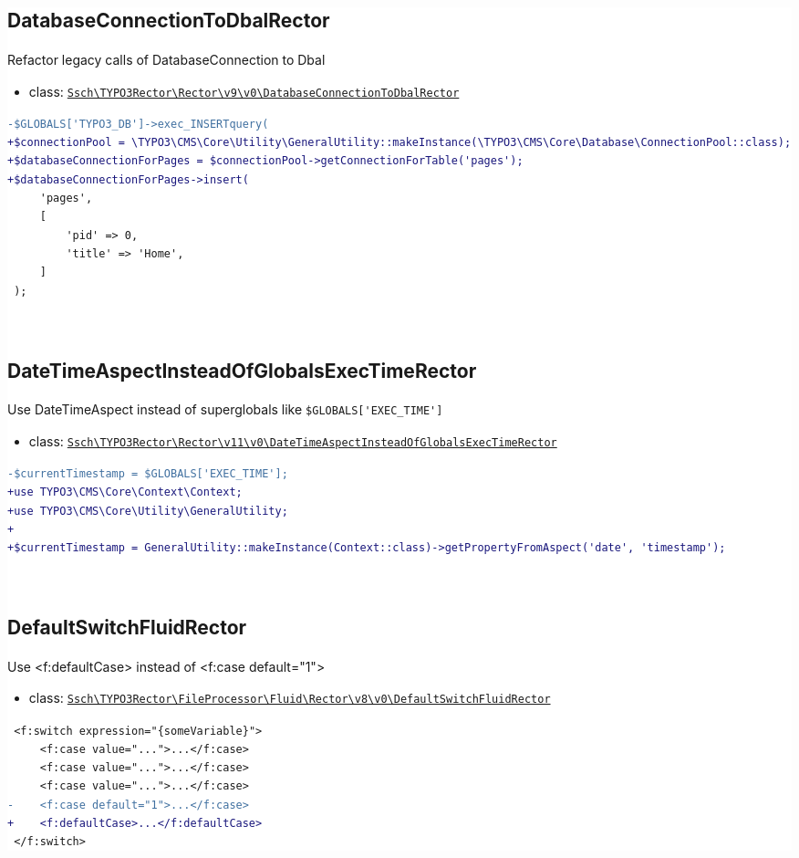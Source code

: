 ## DatabaseConnectionToDbalRector

Refactor legacy calls of DatabaseConnection to Dbal

- class: [`Ssch\TYPO3Rector\Rector\v9\v0\DatabaseConnectionToDbalRector`](../src/Rector/v9/v0/DatabaseConnectionToDbalRector.php)

```diff
-$GLOBALS['TYPO3_DB']->exec_INSERTquery(
+$connectionPool = \TYPO3\CMS\Core\Utility\GeneralUtility::makeInstance(\TYPO3\CMS\Core\Database\ConnectionPool::class);
+$databaseConnectionForPages = $connectionPool->getConnectionForTable('pages');
+$databaseConnectionForPages->insert(
     'pages',
     [
         'pid' => 0,
         'title' => 'Home',
     ]
 );
```

<br>

## DateTimeAspectInsteadOfGlobalsExecTimeRector

Use DateTimeAspect instead of superglobals like `$GLOBALS['EXEC_TIME']`

- class: [`Ssch\TYPO3Rector\Rector\v11\v0\DateTimeAspectInsteadOfGlobalsExecTimeRector`](../src/Rector/v11/v0/DateTimeAspectInsteadOfGlobalsExecTimeRector.php)

```diff
-$currentTimestamp = $GLOBALS['EXEC_TIME'];
+use TYPO3\CMS\Core\Context\Context;
+use TYPO3\CMS\Core\Utility\GeneralUtility;
+
+$currentTimestamp = GeneralUtility::makeInstance(Context::class)->getPropertyFromAspect('date', 'timestamp');
```

<br>

## DefaultSwitchFluidRector

Use <f:defaultCase> instead of <f:case default="1">

- class: [`Ssch\TYPO3Rector\FileProcessor\Fluid\Rector\v8\v0\DefaultSwitchFluidRector`](../src/FileProcessor/Fluid/Rector/v8/v0/DefaultSwitchFluidRector.php)

```diff
 <f:switch expression="{someVariable}">
     <f:case value="...">...</f:case>
     <f:case value="...">...</f:case>
     <f:case value="...">...</f:case>
-    <f:case default="1">...</f:case>
+    <f:defaultCase>...</f:defaultCase>
 </f:switch>
```
